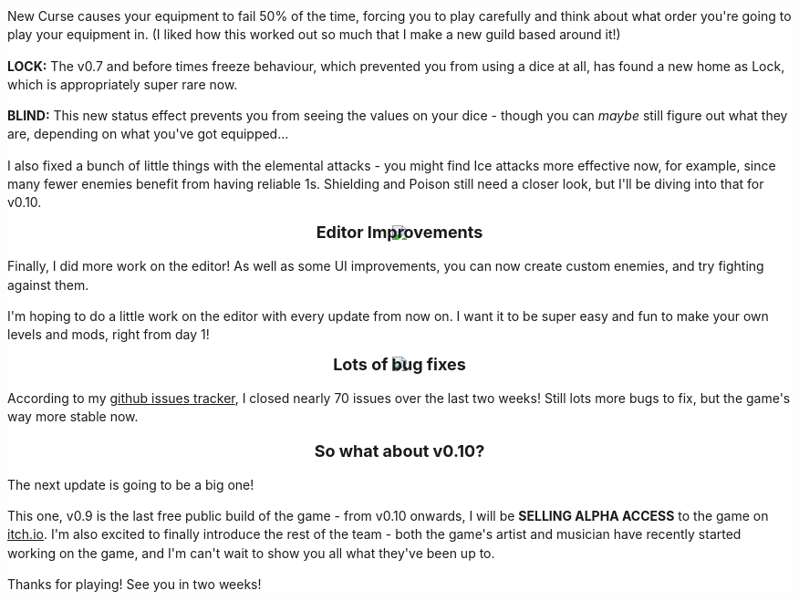 New Curse causes your equipment to fail 50% of the time, forcing you to play carefully and think about what order you're going to play your equipment in. (I liked how this worked out so much that I make a new guild based around it!)

**LOCK:** The v0.7 and before times freeze behaviour, which prevented you from using a dice at all, has found a new home as Lock, which is appropriately super rare now.

**BLIND:** This new status effect prevents you from seeing the values on your dice - though you can *maybe* still figure out what they are, depending on what you've got equipped...

I also fixed a bunch of little things with the elemental attacks - you might find Ice attacks more effective now, for example, since many fewer enemies benefit from having reliable 1s. Shielding and Poison still need a closer look, but I'll be diving into that for v0.10.

<center><img src="/assets/images/version9/editor.png" width="640"></center>
<div style="text-align:center; font-size: large; font-weight: bold; margin-top: -3%;">Editor Improvements</div>

Finally, I did more work on the editor! As well as some UI improvements, you can now create custom enemies, and try fighting against them.

I'm hoping to do a little work on the editor with every update from now on. I want it to be super easy and fun to make your own levels and mods, right from day 1!

<center><img src="/assets/images/version9/bugtracks.png"></center>
<div style="text-align:center; font-size: large; font-weight: bold; margin-top: -3%;">Lots of bug fixes</div>

According to my <a href="https://github.com/TerryCavanagh/diceydungeons.com/issues">github issues tracker</a>, I closed nearly 70 issues over the last two weeks! Still lots more bugs to fix, but the game's way more stable now.

<div style="text-align:center; font-size: large; font-weight: bold;">So what about v0.10?</div>

The next update is going to be a big one! 

This one, v0.9 is the last free public build of the game - from v0.10 onwards, I will be **SELLING ALPHA ACCESS** to the game on <a href="https://itch.io/">itch.io</a>. I'm also excited to finally introduce the rest of the team - both the game's artist and musician have recently started working on the game, and I'm can't wait to show you all what they've been up to.

Thanks for playing! See you in two weeks!
